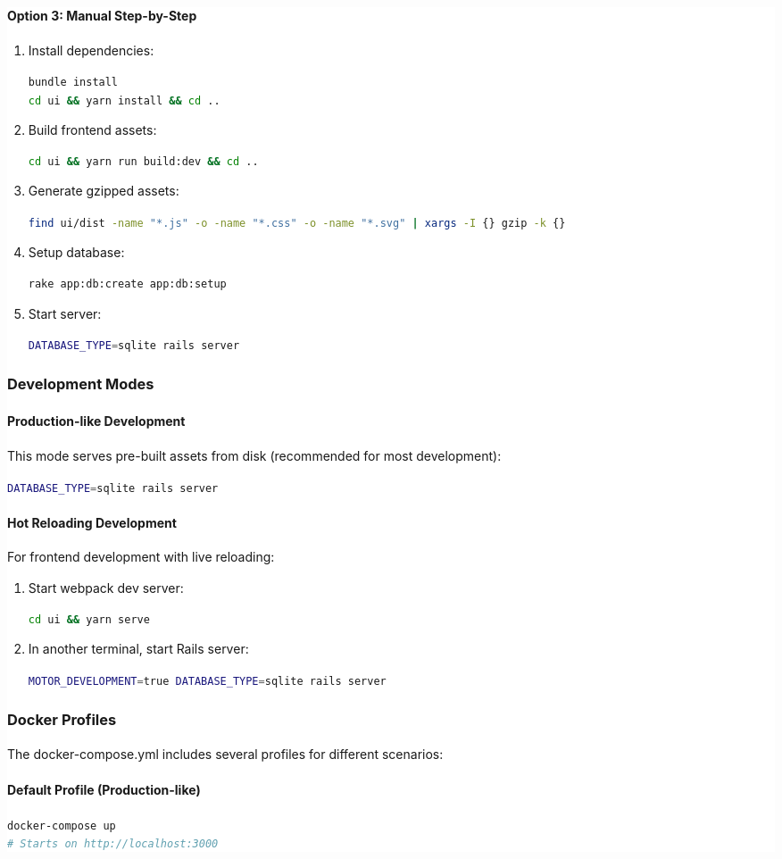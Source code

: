 #### Option 3: Manual Step-by-Step

1. Install dependencies:
   ```bash
   bundle install
   cd ui && yarn install && cd ..
   ```

2. Build frontend assets:
   ```bash
   cd ui && yarn run build:dev && cd ..
   ```

3. Generate gzipped assets:
   ```bash
   find ui/dist -name "*.js" -o -name "*.css" -o -name "*.svg" | xargs -I {} gzip -k {}
   ```

4. Setup database:
   ```bash
   rake app:db:create app:db:setup
   ```

5. Start server:
   ```bash
   DATABASE_TYPE=sqlite rails server
   ```

### Development Modes

#### Production-like Development

This mode serves pre-built assets from disk (recommended for most development):

```bash
DATABASE_TYPE=sqlite rails server
```

#### Hot Reloading Development

For frontend development with live reloading:

1. Start webpack dev server:
   ```bash
   cd ui && yarn serve
   ```

2. In another terminal, start Rails server:
   ```bash
   MOTOR_DEVELOPMENT=true DATABASE_TYPE=sqlite rails server
   ```

### Docker Profiles

The docker-compose.yml includes several profiles for different scenarios:

#### Default Profile (Production-like)
```bash
docker-compose up
# Starts on http://localhost:3000
```
